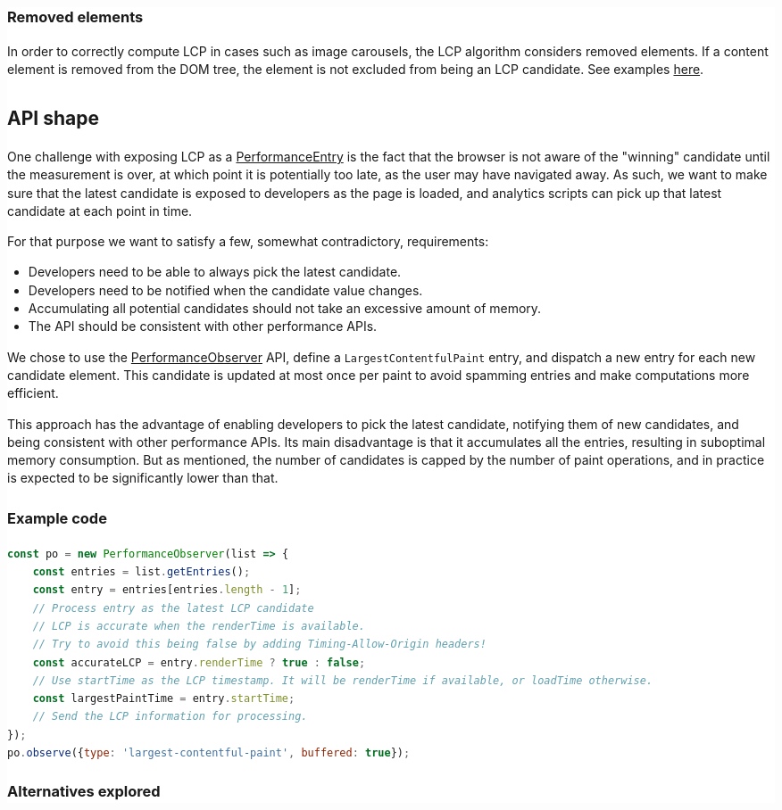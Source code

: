 
### Removed elements

In order to correctly compute LCP in cases such as image carousels, the LCP algorithm considers removed elements. If a content element is removed from the DOM tree, the element is not excluded from being an LCP candidate. See examples [here](https://github.com/anniesullie/LCP_Examples/tree/master/removed_from_dom).

## API shape

One challenge with exposing LCP as a [PerformanceEntry](https://w3c.github.io/performance-timeline/#the-performanceentry-interface) is the fact that the browser is not aware of the "winning" candidate until the measurement is over, at which point it is potentially too late, as the user may have navigated away.
As such, we want to make sure that the latest candidate is exposed to developers as the page is loaded, and analytics scripts can pick up that latest candidate at each point in time.

For that purpose we want to satisfy a few, somewhat contradictory, requirements:

* Developers need to be able to always pick the latest candidate.
* Developers need to be notified when the candidate value changes.
* Accumulating all potential candidates should not take an excessive amount of memory.
* The API should be consistent with other performance APIs.

We chose to use the [PerformanceObserver](https://w3c.github.io/performance-timeline/#the-performanceobserver-interface) API, define a `LargestContentfulPaint` entry, and dispatch a new entry for each new candidate element. This candidate is updated at most once per paint to avoid spamming entries and make computations more efficient.

This approach has the advantage of enabling developers to pick the latest candidate, notifying them of new candidates, and being consistent with other performance APIs.
Its main disadvantage is that it accumulates all the entries, resulting in suboptimal memory consumption. But as mentioned, the number of candidates is capped by the number of paint operations, and in practice is expected to be significantly lower than that.

### Example code
```javascript
const po = new PerformanceObserver(list => {
    const entries = list.getEntries();
    const entry = entries[entries.length - 1];
    // Process entry as the latest LCP candidate
    // LCP is accurate when the renderTime is available.
    // Try to avoid this being false by adding Timing-Allow-Origin headers!
    const accurateLCP = entry.renderTime ? true : false;
    // Use startTime as the LCP timestamp. It will be renderTime if available, or loadTime otherwise.
    const largestPaintTime = entry.startTime;
    // Send the LCP information for processing.
});
po.observe({type: 'largest-contentful-paint', buffered: true});
```

### Alternatives explored
